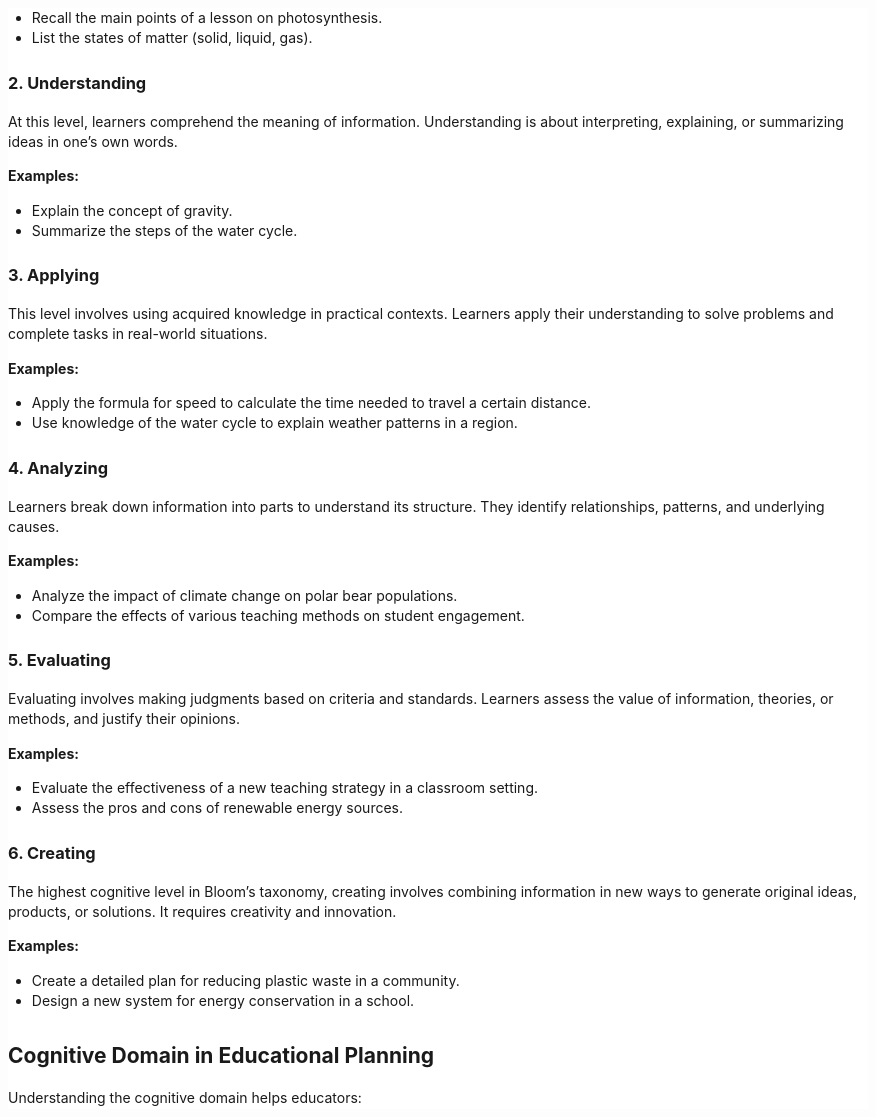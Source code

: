 - Recall the main points of a lesson on photosynthesis.
- List the states of matter (solid, liquid, gas).

### 2. **Understanding**

At this level, learners comprehend the meaning of information. Understanding is about interpreting, explaining, or summarizing ideas in one’s own words.

**Examples:**

- Explain the concept of gravity.
- Summarize the steps of the water cycle.

### 3. **Applying**

This level involves using acquired knowledge in practical contexts. Learners apply their understanding to solve problems and complete tasks in real-world situations.

**Examples:**

- Apply the formula for speed to calculate the time needed to travel a certain distance.
- Use knowledge of the water cycle to explain weather patterns in a region.

### 4. **Analyzing**

Learners break down information into parts to understand its structure. They identify relationships, patterns, and underlying causes.

**Examples:**

- Analyze the impact of climate change on polar bear populations.
- Compare the effects of various teaching methods on student engagement.

### 5. **Evaluating**

Evaluating involves making judgments based on criteria and standards. Learners assess the value of information, theories, or methods, and justify their opinions.

**Examples:**

- Evaluate the effectiveness of a new teaching strategy in a classroom setting.
- Assess the pros and cons of renewable energy sources.

### 6. **Creating**

The highest cognitive level in Bloom’s taxonomy, creating involves combining information in new ways to generate original ideas, products, or solutions. It requires creativity and innovation.

**Examples:**

- Create a detailed plan for reducing plastic waste in a community.
- Design a new system for energy conservation in a school.

## Cognitive Domain in Educational Planning

Understanding the cognitive domain helps educators:
